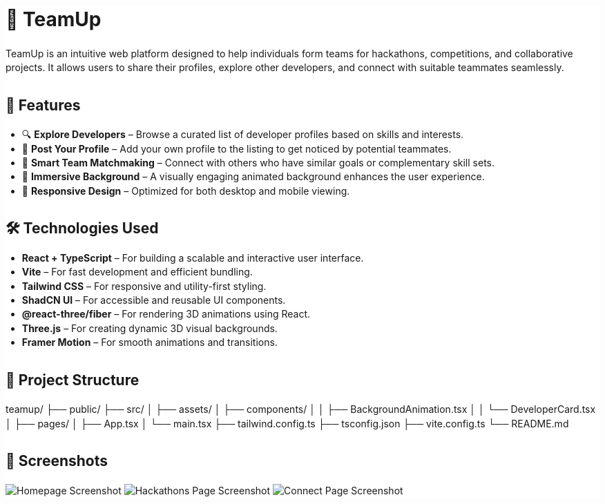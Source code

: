 # 🚀 TeamUp

TeamUp is an intuitive web platform designed to help individuals form teams for hackathons, competitions, and collaborative projects. It allows users to share their profiles, explore other developers, and connect with suitable teammates seamlessly.

## 🌟 Features

- 🔍 **Explore Developers** – Browse a curated list of developer profiles based on skills and interests.
- 👥 **Post Your Profile** – Add your own profile to the listing to get noticed by potential teammates.
- 🧩 **Smart Team Matchmaking** – Connect with others who have similar goals or complementary skill sets.
- 🎨 **Immersive Background** – A visually engaging animated background enhances the user experience.
- 📱 **Responsive Design** – Optimized for both desktop and mobile viewing.

## 🛠️ Technologies Used

- **React + TypeScript** – For building a scalable and interactive user interface.
- **Vite** – For fast development and efficient bundling.
- **Tailwind CSS** – For responsive and utility-first styling.
- **ShadCN UI** – For accessible and reusable UI components.
- **@react-three/fiber** – For rendering 3D animations using React.
- **Three.js** – For creating dynamic 3D visual backgrounds.
- **Framer Motion** – For smooth animations and transitions.

## 📁 Project Structure

teamup/
├── public/
├── src/
│ ├── assets/
│ ├── components/
│ │ ├── BackgroundAnimation.tsx
│ │ └── DeveloperCard.tsx
│ ├── pages/
│ ├── App.tsx
│ └── main.tsx
├── tailwind.config.ts
├── tsconfig.json
├── vite.config.ts
└── README.md

## 📸 Screenshots

<img src="teamup.jpg" alt="Homepage Screenshot" width="100%" />
<img src="Hackthons.jpg" alt="Hackathons Page Screenshot" width="100%" />
<img src="Connect.jpg" alt="Connect Page Screenshot" width="100%" />
